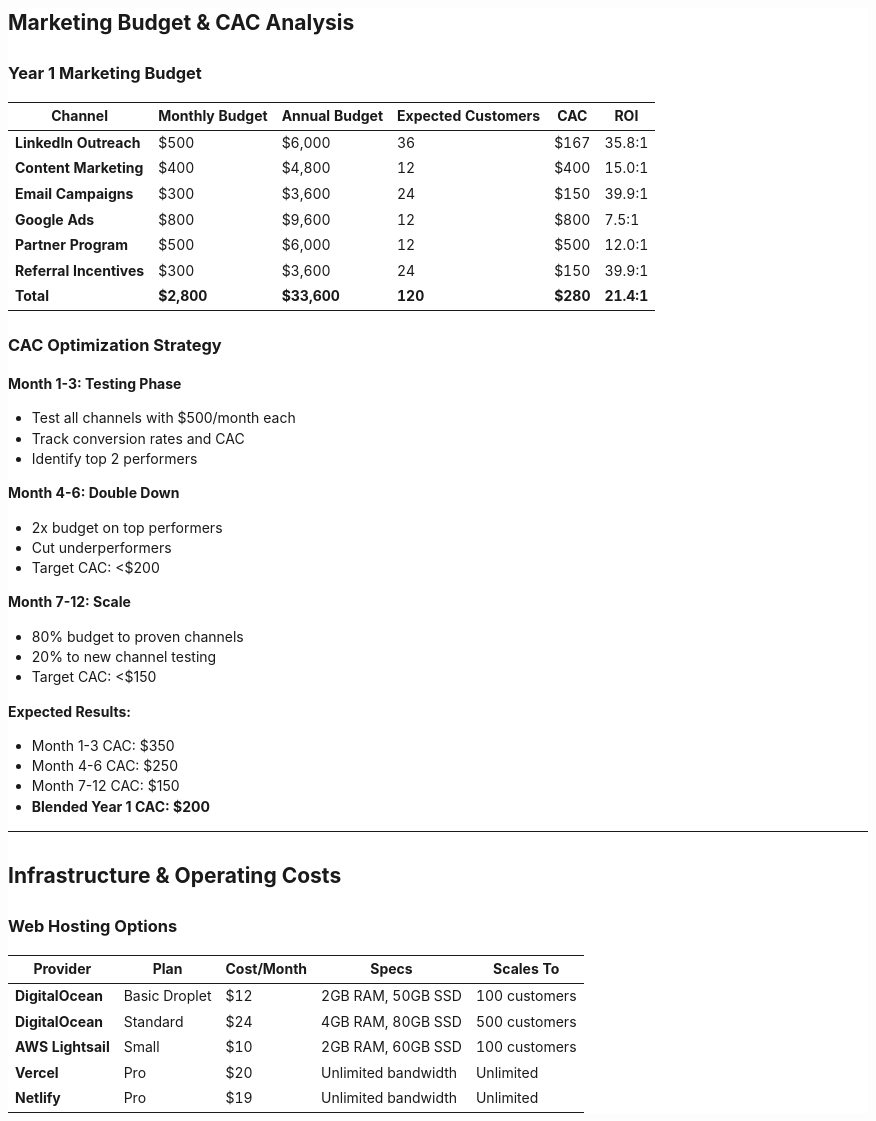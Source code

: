 
## Marketing Budget & CAC Analysis

### Year 1 Marketing Budget

| Channel | Monthly Budget | Annual Budget | Expected Customers | CAC | ROI |
|---------|----------------|---------------|-------------------|-----|-----|
| **LinkedIn Outreach** | $500 | $6,000 | 36 | $167 | 35.8:1 |
| **Content Marketing** | $400 | $4,800 | 12 | $400 | 15.0:1 |
| **Email Campaigns** | $300 | $3,600 | 24 | $150 | 39.9:1 |
| **Google Ads** | $800 | $9,600 | 12 | $800 | 7.5:1 |
| **Partner Program** | $500 | $6,000 | 12 | $500 | 12.0:1 |
| **Referral Incentives** | $300 | $3,600 | 24 | $150 | 39.9:1 |
| **Total** | **$2,800** | **$33,600** | **120** | **$280** | **21.4:1** |

### CAC Optimization Strategy

**Month 1-3: Testing Phase**
- Test all channels with $500/month each
- Track conversion rates and CAC
- Identify top 2 performers

**Month 4-6: Double Down**
- 2x budget on top performers
- Cut underperformers
- Target CAC: <$200

**Month 7-12: Scale**
- 80% budget to proven channels
- 20% to new channel testing
- Target CAC: <$150

**Expected Results:**
- Month 1-3 CAC: $350
- Month 4-6 CAC: $250
- Month 7-12 CAC: $150
- **Blended Year 1 CAC: $200**

---

## Infrastructure & Operating Costs

### Web Hosting Options

| Provider | Plan | Cost/Month | Specs | Scales To |
|----------|------|------------|-------|-----------|
| **DigitalOcean** | Basic Droplet | $12 | 2GB RAM, 50GB SSD | 100 customers |
| **DigitalOcean** | Standard | $24 | 4GB RAM, 80GB SSD | 500 customers |
| **AWS Lightsail** | Small | $10 | 2GB RAM, 60GB SSD | 100 customers |
| **Vercel** | Pro | $20 | Unlimited bandwidth | Unlimited |
| **Netlify** | Pro | $19 | Unlimited bandwidth | Unlimited |
